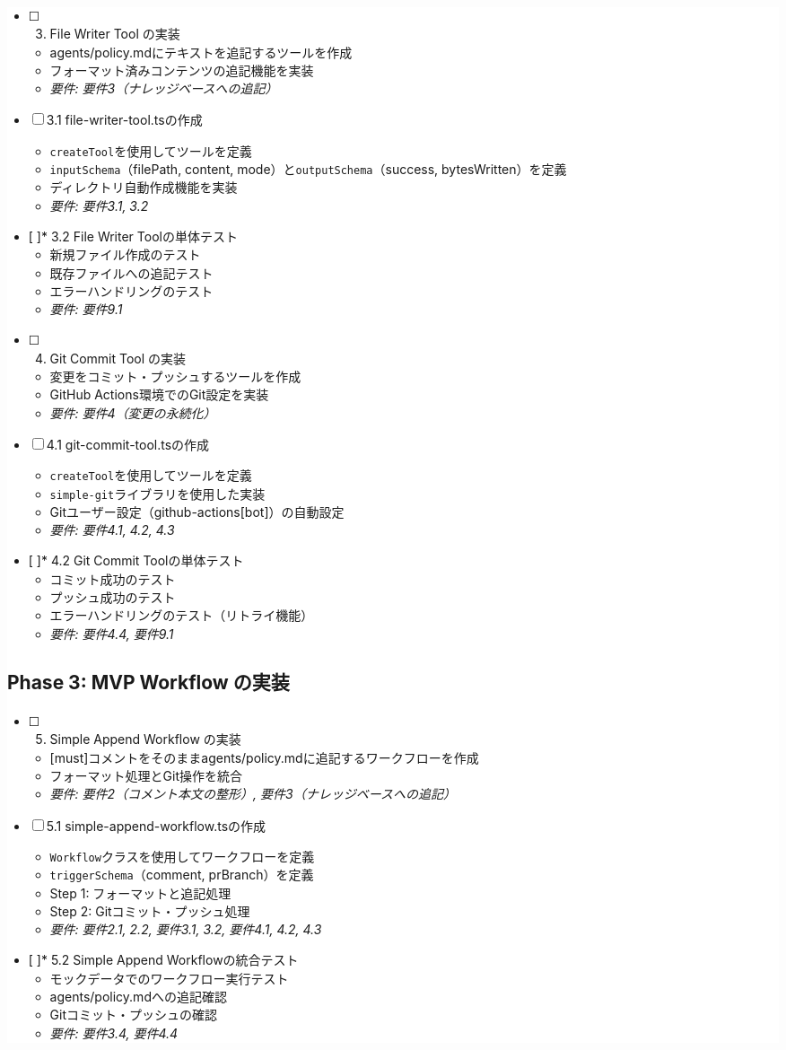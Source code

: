 - [ ] 3. File Writer Tool の実装
  - agents/policy.mdにテキストを追記するツールを作成
  - フォーマット済みコンテンツの追記機能を実装
  - _要件: 要件3（ナレッジベースへの追記）_

- [ ] 3.1 file-writer-tool.tsの作成
  - `createTool`を使用してツールを定義
  - `inputSchema`（filePath, content, mode）と`outputSchema`（success, bytesWritten）を定義
  - ディレクトリ自動作成機能を実装
  - _要件: 要件3.1, 3.2_

- [ ]* 3.2 File Writer Toolの単体テスト
  - 新規ファイル作成のテスト
  - 既存ファイルへの追記テスト
  - エラーハンドリングのテスト
  - _要件: 要件9.1_

- [ ] 4. Git Commit Tool の実装
  - 変更をコミット・プッシュするツールを作成
  - GitHub Actions環境でのGit設定を実装
  - _要件: 要件4（変更の永続化）_

- [ ] 4.1 git-commit-tool.tsの作成
  - `createTool`を使用してツールを定義
  - `simple-git`ライブラリを使用した実装
  - Gitユーザー設定（github-actions[bot]）の自動設定
  - _要件: 要件4.1, 4.2, 4.3_

- [ ]* 4.2 Git Commit Toolの単体テスト
  - コミット成功のテスト
  - プッシュ成功のテスト
  - エラーハンドリングのテスト（リトライ機能）
  - _要件: 要件4.4, 要件9.1_

## Phase 3: MVP Workflow の実装

- [ ] 5. Simple Append Workflow の実装
  - [must]コメントをそのままagents/policy.mdに追記するワークフローを作成
  - フォーマット処理とGit操作を統合
  - _要件: 要件2（コメント本文の整形）, 要件3（ナレッジベースへの追記）_

- [ ] 5.1 simple-append-workflow.tsの作成
  - `Workflow`クラスを使用してワークフローを定義
  - `triggerSchema`（comment, prBranch）を定義
  - Step 1: フォーマットと追記処理
  - Step 2: Gitコミット・プッシュ処理
  - _要件: 要件2.1, 2.2, 要件3.1, 3.2, 要件4.1, 4.2, 4.3_

- [ ]* 5.2 Simple Append Workflowの統合テスト
  - モックデータでのワークフロー実行テスト
  - agents/policy.mdへの追記確認
  - Gitコミット・プッシュの確認
  - _要件: 要件3.4, 要件4.4_
